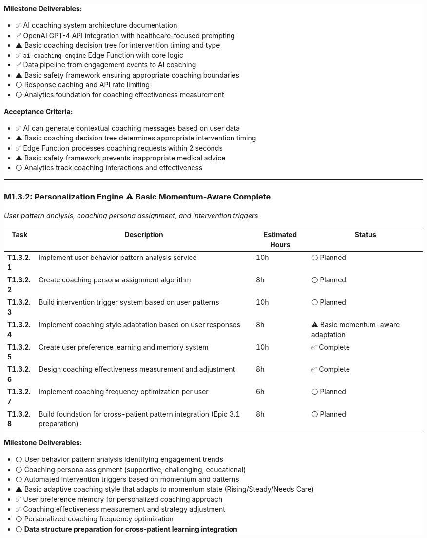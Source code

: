 **Milestone Deliverables:**

- ✅ AI coaching system architecture documentation
- ✅ OpenAI GPT-4 API integration with healthcare-focused prompting
- ⚠️ Basic coaching decision tree for intervention timing and type
- ✅ `ai-coaching-engine` Edge Function with core logic
- ✅ Data pipeline from engagement events to AI coaching
- ⚠️ Basic safety framework ensuring appropriate coaching boundaries
- ⚪ Response caching and API rate limiting
- ⚪ Analytics foundation for coaching effectiveness measurement

**Acceptance Criteria:**

- ✅ AI can generate contextual coaching messages based on user data
- ⚠️ Basic coaching decision tree determines appropriate intervention timing
- ✅ Edge Function processes coaching requests within 2 seconds
- ⚠️ Basic safety framework prevents inappropriate medical advice
- ⚪ Analytics track coaching interactions and effectiveness

---

### **M1.3.2: Personalization Engine** ⚠️ Basic Momentum-Aware Complete

_User pattern analysis, coaching persona assignment, and intervention triggers_

| Task         | Description                                                                   | Estimated Hours | Status                             |
| ------------ | ----------------------------------------------------------------------------- | --------------- | ---------------------------------- |
| **T1.3.2.1** | Implement user behavior pattern analysis service                              | 10h             | ⚪ Planned                         |
| **T1.3.2.2** | Create coaching persona assignment algorithm                                  | 8h              | ⚪ Planned                         |
| **T1.3.2.3** | Build intervention trigger system based on user patterns                      | 10h             | ⚪ Planned                         |
| **T1.3.2.4** | Implement coaching style adaptation based on user responses                   | 8h              | ⚠️ Basic momentum-aware adaptation |
| **T1.3.2.5** | Create user preference learning and memory system                             | 10h             | ✅ Complete                        |
| **T1.3.2.6** | Design coaching effectiveness measurement and adjustment                      | 8h              | ✅ Complete                        |
| **T1.3.2.7** | Implement coaching frequency optimization per user                            | 6h              | ⚪ Planned                         |
| **T1.3.2.8** | Build foundation for cross-patient pattern integration (Epic 3.1 preparation) | 8h              | ⚪ Planned                         |

**Milestone Deliverables:**

- ⚪ User behavior pattern analysis identifying engagement trends
- ⚪ Coaching persona assignment (supportive, challenging, educational)
- ⚪ Automated intervention triggers based on momentum and patterns
- ⚠️ Basic adaptive coaching style that adapts to momentum state
  (Rising/Steady/Needs Care)
- ✅ User preference memory for personalized coaching approach
- ✅ Coaching effectiveness measurement and strategy adjustment
- ⚪ Personalized coaching frequency optimization
- ⚪ **Data structure preparation for cross-patient learning integration**

